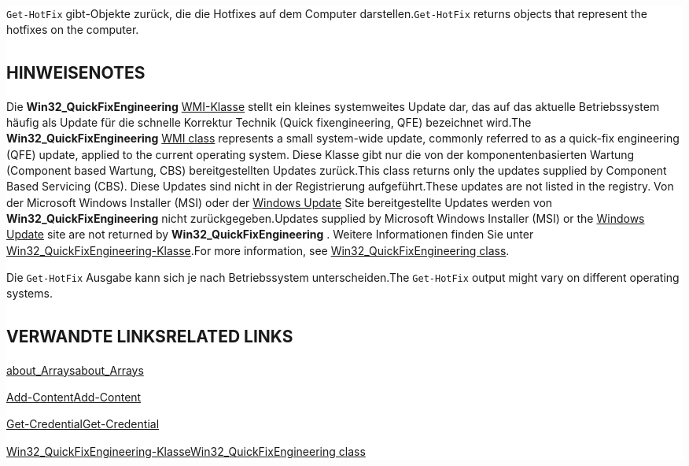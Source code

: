 <span data-ttu-id="23bbc-161">`Get-HotFix` gibt-Objekte zurück, die die Hotfixes auf dem Computer darstellen.</span><span class="sxs-lookup"><span data-stu-id="23bbc-161">`Get-HotFix` returns objects that represent the hotfixes on the computer.</span></span>

## <span data-ttu-id="23bbc-162">HINWEISE</span><span class="sxs-lookup"><span data-stu-id="23bbc-162">NOTES</span></span>

<span data-ttu-id="23bbc-163">Die **Win32_QuickFixEngineering** [WMI-Klasse](/windows/desktop/WmiSdk/retrieving-a-class) stellt ein kleines systemweites Update dar, das auf das aktuelle Betriebssystem häufig als Update für die schnelle Korrektur Technik (Quick fixengineering, QFE) bezeichnet wird.</span><span class="sxs-lookup"><span data-stu-id="23bbc-163">The **Win32_QuickFixEngineering** [WMI class](/windows/desktop/WmiSdk/retrieving-a-class) represents a small system-wide update, commonly referred to as a quick-fix engineering (QFE) update, applied to the current operating system.</span></span> <span data-ttu-id="23bbc-164">Diese Klasse gibt nur die von der komponentenbasierten Wartung (Component based Wartung, CBS) bereitgestellten Updates zurück.</span><span class="sxs-lookup"><span data-stu-id="23bbc-164">This class returns only the updates supplied by Component Based Servicing (CBS).</span></span> <span data-ttu-id="23bbc-165">Diese Updates sind nicht in der Registrierung aufgeführt.</span><span class="sxs-lookup"><span data-stu-id="23bbc-165">These updates are not listed in the registry.</span></span> <span data-ttu-id="23bbc-166">Von der Microsoft Windows Installer (MSI) oder der [Windows Update](https://update.microsoft.com) Site bereitgestellte Updates werden von **Win32_QuickFixEngineering** nicht zurückgegeben.</span><span class="sxs-lookup"><span data-stu-id="23bbc-166">Updates supplied by Microsoft Windows Installer (MSI) or the [Windows Update](https://update.microsoft.com) site are not returned by **Win32_QuickFixEngineering** .</span></span> <span data-ttu-id="23bbc-167">Weitere Informationen finden Sie unter [Win32_QuickFixEngineering-Klasse](/windows/desktop/CIMWin32Prov/win32-quickfixengineering).</span><span class="sxs-lookup"><span data-stu-id="23bbc-167">For more information, see [Win32_QuickFixEngineering class](/windows/desktop/CIMWin32Prov/win32-quickfixengineering).</span></span>

<span data-ttu-id="23bbc-168">Die `Get-HotFix` Ausgabe kann sich je nach Betriebssystem unterscheiden.</span><span class="sxs-lookup"><span data-stu-id="23bbc-168">The `Get-HotFix` output might vary on different operating systems.</span></span>

## <span data-ttu-id="23bbc-169">VERWANDTE LINKS</span><span class="sxs-lookup"><span data-stu-id="23bbc-169">RELATED LINKS</span></span>

[<span data-ttu-id="23bbc-170">about_Arrays</span><span class="sxs-lookup"><span data-stu-id="23bbc-170">about_Arrays</span></span>](../Microsoft.PowerShell.Core/About/about_Arrays.md)

[<span data-ttu-id="23bbc-171">Add-Content</span><span class="sxs-lookup"><span data-stu-id="23bbc-171">Add-Content</span></span>](Add-Content.md)

[<span data-ttu-id="23bbc-172">Get-Credential</span><span class="sxs-lookup"><span data-stu-id="23bbc-172">Get-Credential</span></span>](../Microsoft.PowerShell.Security/Get-Credential.md)

[<span data-ttu-id="23bbc-173">Win32_QuickFixEngineering-Klasse</span><span class="sxs-lookup"><span data-stu-id="23bbc-173">Win32_QuickFixEngineering class</span></span>](/windows/desktop/CIMWin32Prov/win32-quickfixengineering)

